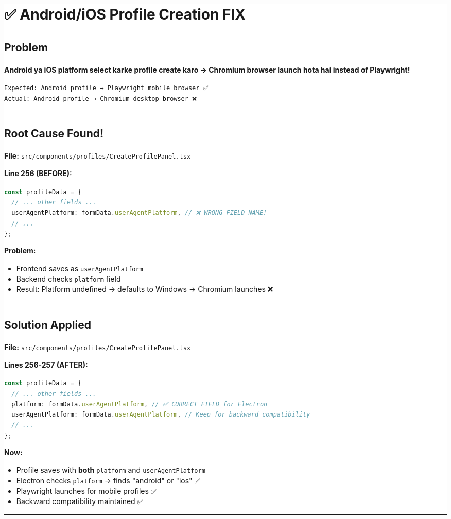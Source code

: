 # ✅ Android/iOS Profile Creation FIX

## Problem

**Android ya iOS platform select karke profile create karo → Chromium browser launch hota hai instead of Playwright!**

```
Expected: Android profile → Playwright mobile browser ✅
Actual: Android profile → Chromium desktop browser ❌
```

---

## Root Cause Found!

**File:** `src/components/profiles/CreateProfilePanel.tsx`

**Line 256 (BEFORE):**
```typescript
const profileData = {
  // ... other fields ...
  userAgentPlatform: formData.userAgentPlatform, // ❌ WRONG FIELD NAME!
  // ...
};
```

**Problem:** 
- Frontend saves as `userAgentPlatform`
- Backend checks `platform` field
- Result: Platform undefined → defaults to Windows → Chromium launches ❌

---

## Solution Applied

**File:** `src/components/profiles/CreateProfilePanel.tsx`

**Lines 256-257 (AFTER):**
```typescript
const profileData = {
  // ... other fields ...
  platform: formData.userAgentPlatform, // ✅ CORRECT FIELD for Electron
  userAgentPlatform: formData.userAgentPlatform, // Keep for backward compatibility
  // ...
};
```

**Now:**
- Profile saves with **both** `platform` and `userAgentPlatform`
- Electron checks `platform` → finds "android" or "ios" ✅
- Playwright launches for mobile profiles ✅
- Backward compatibility maintained ✅

---